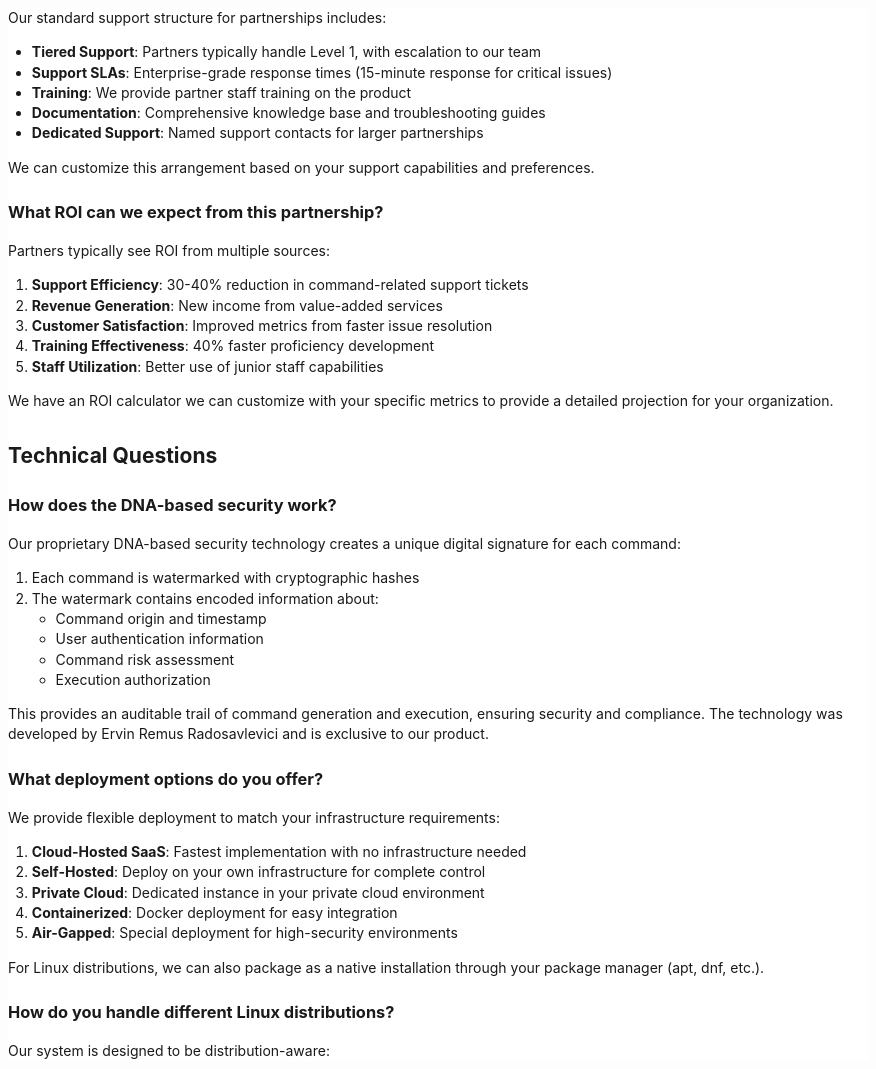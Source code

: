 Our standard support structure for partnerships includes:

- **Tiered Support**: Partners typically handle Level 1, with escalation to our team
- **Support SLAs**: Enterprise-grade response times (15-minute response for critical issues)
- **Training**: We provide partner staff training on the product
- **Documentation**: Comprehensive knowledge base and troubleshooting guides
- **Dedicated Support**: Named support contacts for larger partnerships

We can customize this arrangement based on your support capabilities and preferences.

### What ROI can we expect from this partnership?

Partners typically see ROI from multiple sources:

1. **Support Efficiency**: 30-40% reduction in command-related support tickets
2. **Revenue Generation**: New income from value-added services
3. **Customer Satisfaction**: Improved metrics from faster issue resolution
4. **Training Effectiveness**: 40% faster proficiency development
5. **Staff Utilization**: Better use of junior staff capabilities

We have an ROI calculator we can customize with your specific metrics to provide a detailed projection for your organization.

## Technical Questions

### How does the DNA-based security work?

Our proprietary DNA-based security technology creates a unique digital signature for each command:

1. Each command is watermarked with cryptographic hashes
2. The watermark contains encoded information about:
   - Command origin and timestamp
   - User authentication information
   - Command risk assessment
   - Execution authorization

This provides an auditable trail of command generation and execution, ensuring security and compliance. The technology was developed by Ervin Remus Radosavlevici and is exclusive to our product.

### What deployment options do you offer?

We provide flexible deployment to match your infrastructure requirements:

1. **Cloud-Hosted SaaS**: Fastest implementation with no infrastructure needed
2. **Self-Hosted**: Deploy on your own infrastructure for complete control
3. **Private Cloud**: Dedicated instance in your private cloud environment
4. **Containerized**: Docker deployment for easy integration
5. **Air-Gapped**: Special deployment for high-security environments

For Linux distributions, we can also package as a native installation through your package manager (apt, dnf, etc.).

### How do you handle different Linux distributions?

Our system is designed to be distribution-aware:
